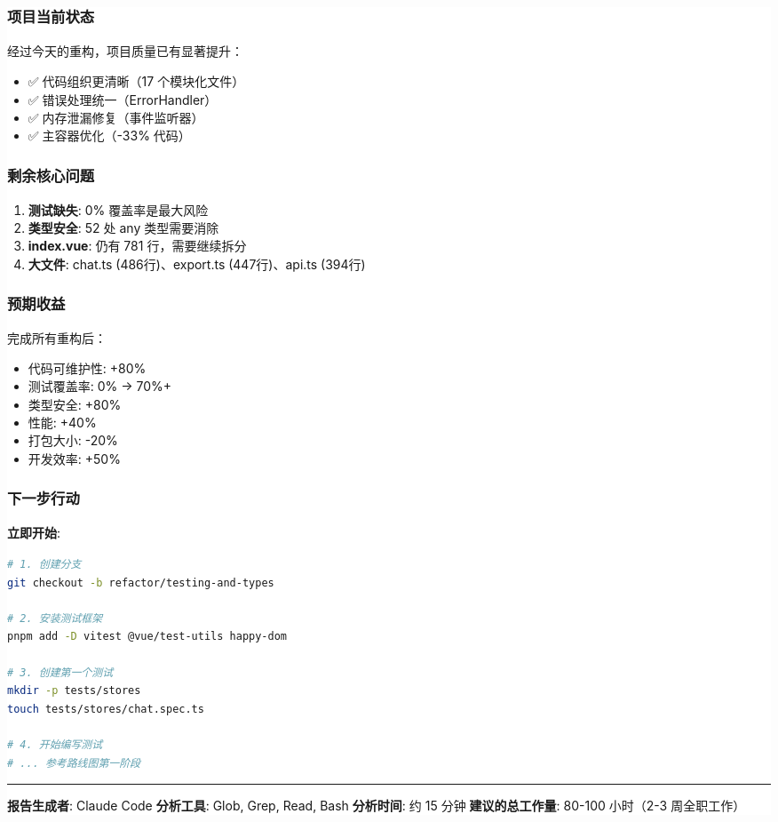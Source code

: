 ### 项目当前状态

经过今天的重构，项目质量已有显著提升：
- ✅ 代码组织更清晰（17 个模块化文件）
- ✅ 错误处理统一（ErrorHandler）
- ✅ 内存泄漏修复（事件监听器）
- ✅ 主容器优化（-33% 代码）

### 剩余核心问题

1. **测试缺失**: 0% 覆盖率是最大风险
2. **类型安全**: 52 处 any 类型需要消除
3. **index.vue**: 仍有 781 行，需要继续拆分
4. **大文件**: chat.ts (486行)、export.ts (447行)、api.ts (394行)

### 预期收益

完成所有重构后：
- 代码可维护性: +80%
- 测试覆盖率: 0% → 70%+
- 类型安全: +80%
- 性能: +40%
- 打包大小: -20%
- 开发效率: +50%

### 下一步行动

**立即开始**:
```bash
# 1. 创建分支
git checkout -b refactor/testing-and-types

# 2. 安装测试框架
pnpm add -D vitest @vue/test-utils happy-dom

# 3. 创建第一个测试
mkdir -p tests/stores
touch tests/stores/chat.spec.ts

# 4. 开始编写测试
# ... 参考路线图第一阶段
```

---

**报告生成者**: Claude Code
**分析工具**: Glob, Grep, Read, Bash
**分析时间**: 约 15 分钟
**建议的总工作量**: 80-100 小时（2-3 周全职工作）
